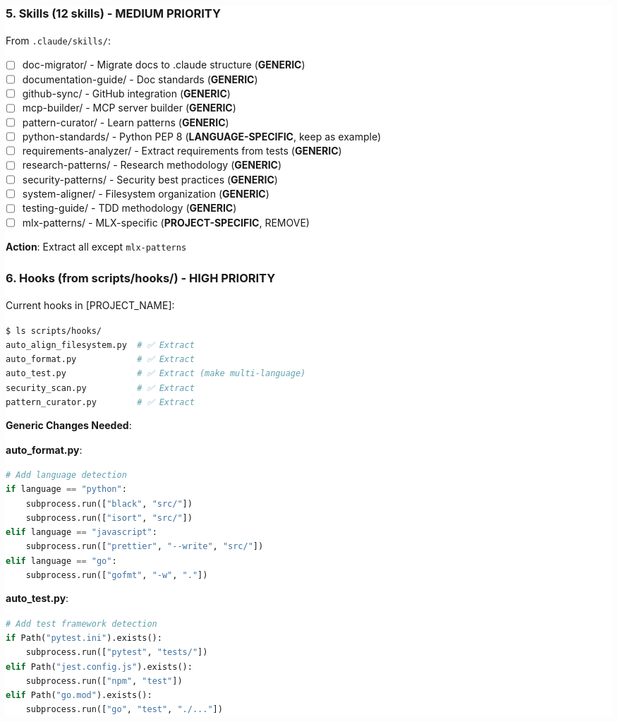 ### 5. Skills (12 skills) - **MEDIUM PRIORITY**

From `.claude/skills/`:
- [ ] doc-migrator/ - Migrate docs to .claude structure (**GENERIC**)
- [ ] documentation-guide/ - Doc standards (**GENERIC**)
- [ ] github-sync/ - GitHub integration (**GENERIC**)
- [ ] mcp-builder/ - MCP server builder (**GENERIC**)
- [ ] pattern-curator/ - Learn patterns (**GENERIC**)
- [ ] python-standards/ - Python PEP 8 (**LANGUAGE-SPECIFIC**, keep as example)
- [ ] requirements-analyzer/ - Extract requirements from tests (**GENERIC**)
- [ ] research-patterns/ - Research methodology (**GENERIC**)
- [ ] security-patterns/ - Security best practices (**GENERIC**)
- [ ] system-aligner/ - Filesystem organization (**GENERIC**)
- [ ] testing-guide/ - TDD methodology (**GENERIC**)
- [ ] mlx-patterns/ - MLX-specific (**PROJECT-SPECIFIC**, REMOVE)

**Action**: Extract all except `mlx-patterns`

### 6. Hooks (from scripts/hooks/) - **HIGH PRIORITY**

Current hooks in [PROJECT_NAME]:
```bash
$ ls scripts/hooks/
auto_align_filesystem.py  # ✅ Extract
auto_format.py            # ✅ Extract
auto_test.py              # ✅ Extract (make multi-language)
security_scan.py          # ✅ Extract
pattern_curator.py        # ✅ Extract
```

**Generic Changes Needed**:

**auto_format.py**:
```python
# Add language detection
if language == "python":
    subprocess.run(["black", "src/"])
    subprocess.run(["isort", "src/"])
elif language == "javascript":
    subprocess.run(["prettier", "--write", "src/"])
elif language == "go":
    subprocess.run(["gofmt", "-w", "."])
```

**auto_test.py**:
```python
# Add test framework detection
if Path("pytest.ini").exists():
    subprocess.run(["pytest", "tests/"])
elif Path("jest.config.js").exists():
    subprocess.run(["npm", "test"])
elif Path("go.mod").exists():
    subprocess.run(["go", "test", "./..."])
```
